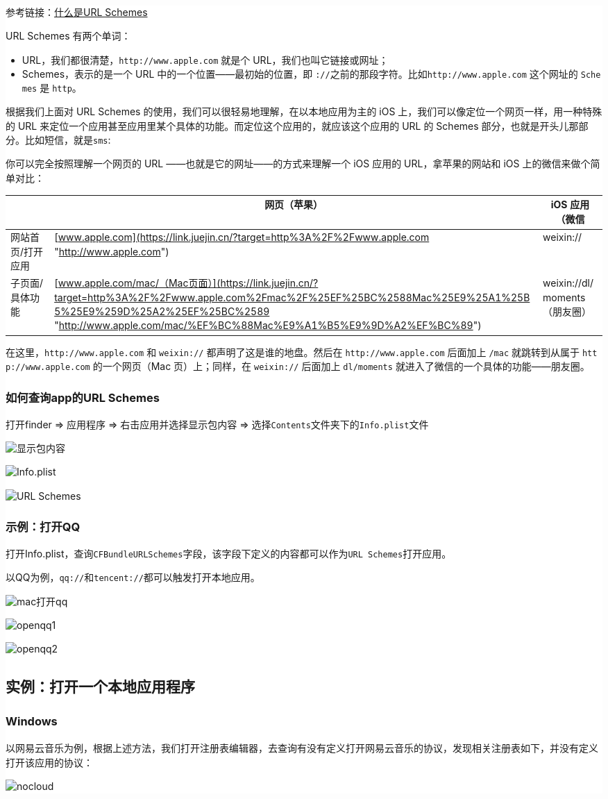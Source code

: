 参考链接：[什么是URL Schemes](https://link.juejin.cn/?target=https%3A%2F%2Fsspai.com%2Fpost%2F31500%2302 "https://sspai.com/post/31500#02")

URL Schemes 有两个单词：

-   URL，我们都很清楚，`http://www.apple.com` 就是个 URL，我们也叫它链接或网址；
-   Schemes，表示的是一个 URL 中的一个位置——最初始的位置，即 `://`之前的那段字符。比如`http://www.apple.com` 这个网址的 `Schemes` 是 `http`。

根据我们上面对 URL Schemes 的使用，我们可以很轻易地理解，在以本地应用为主的 iOS 上，我们可以像定位一个网页一样，用一种特殊的 URL 来定位一个应用甚至应用里某个具体的功能。而定位这个应用的，就应该这个应用的 URL 的 Schemes 部分，也就是开头儿那部分。比如短信，就是`sms`:

你可以完全按照理解一个网页的 URL ——也就是它的网址——的方式来理解一个 iOS 应用的 URL，拿苹果的网站和 iOS 上的微信来做个简单对比：

|  | 网页（苹果） | iOS 应用（微信 |
| --- | --- | --- |
| 网站首页/打开应用 | [www.apple.com](https://link.juejin.cn/?target=http%3A%2F%2Fwww.apple.com "http://www.apple.com") | weixin:// |
| 子页面/具体功能 | [www.apple.com/mac/（Mac页面）](https://link.juejin.cn/?target=http%3A%2F%2Fwww.apple.com%2Fmac%2F%25EF%25BC%2588Mac%25E9%25A1%25B5%25E9%259D%25A2%25EF%25BC%2589 "http://www.apple.com/mac/%EF%BC%88Mac%E9%A1%B5%E9%9D%A2%EF%BC%89") | weixin://dl/moments（朋友圈） |

在这里，`http://www.apple.com` 和 `weixin://` 都声明了这是谁的地盘。然后在 `http://www.apple.com` 后面加上 `/mac` 就跳转到从属于 `http://www.apple.com` 的一个网页（Mac 页）上；同样，在 `weixin://` 后面加上 `dl/moments` 就进入了微信的一个具体的功能——朋友圈。

### 如何查询app的URL Schemes

打开finder => 应用程序 => 右击应用并选择显示包内容 => 选择`Contents`文件夹下的`Info.plist`文件

![显示包内容](https://p1-jj.byteimg.com/tos-cn-i-t2oaga2asx/gold-user-assets/2019/11/7/16e4404b8c35115e~tplv-t2oaga2asx-jj-mark:3024:0:0:0:q75.awebp)

![Info.plist](https://p1-jj.byteimg.com/tos-cn-i-t2oaga2asx/gold-user-assets/2019/11/7/16e4404b8c29f214~tplv-t2oaga2asx-jj-mark:3024:0:0:0:q75.awebp)

![URL Schemes](https://p1-jj.byteimg.com/tos-cn-i-t2oaga2asx/gold-user-assets/2019/11/7/16e4404bcf83a0b0~tplv-t2oaga2asx-jj-mark:3024:0:0:0:q75.awebp)

### 示例：打开QQ

打开Info.plist，查询`CFBundleURLSchemes`字段，该字段下定义的内容都可以作为`URL Schemes`打开应用。

以QQ为例，`qq://`和`tencent://`都可以触发打开本地应用。

![mac打开qq](https://p1-jj.byteimg.com/tos-cn-i-t2oaga2asx/gold-user-assets/2019/11/7/16e4404bcf9128b1~tplv-t2oaga2asx-jj-mark:3024:0:0:0:q75.awebp)

![openqq1](https://p1-jj.byteimg.com/tos-cn-i-t2oaga2asx/gold-user-assets/2019/11/7/16e4404bd7655475~tplv-t2oaga2asx-jj-mark:3024:0:0:0:q75.awebp)

![openqq2](https://p1-jj.byteimg.com/tos-cn-i-t2oaga2asx/gold-user-assets/2019/11/7/16e4404be03e2e42~tplv-t2oaga2asx-jj-mark:3024:0:0:0:q75.awebp)

## 实例：打开一个本地应用程序

### Windows

以网易云音乐为例，根据上述方法，我们打开注册表编辑器，去查询有没有定义打开网易云音乐的协议，发现相关注册表如下，并没有定义打开该应用的协议：

![nocloud](https://p1-jj.byteimg.com/tos-cn-i-t2oaga2asx/gold-user-assets/2019/11/7/16e4404be07b2748~tplv-t2oaga2asx-jj-mark:3024:0:0:0:q75.awebp)
